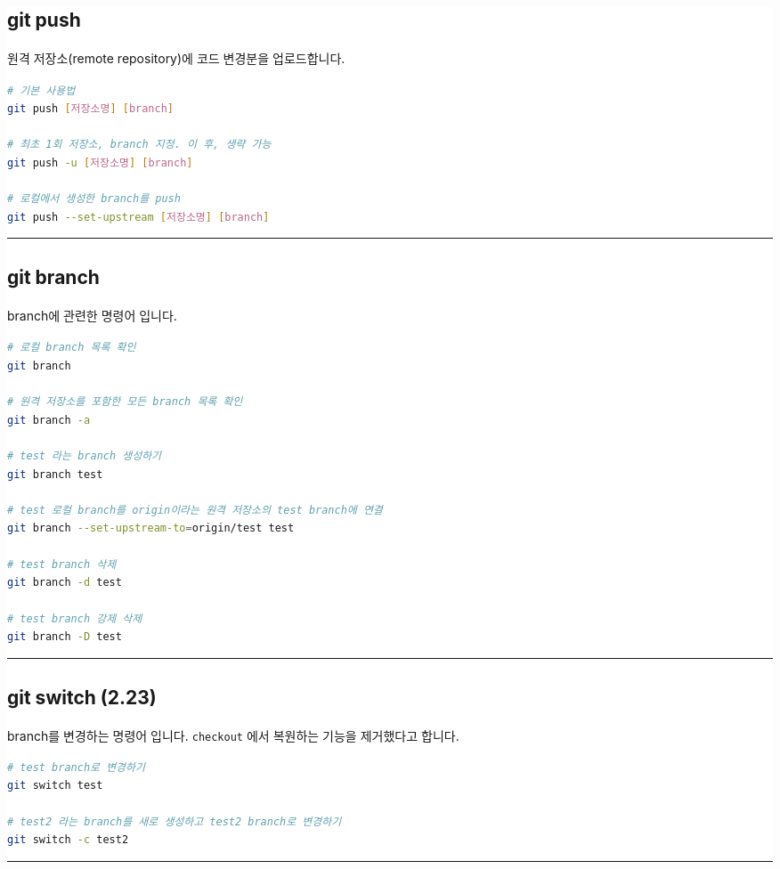 
## git push

원격 저장소(remote repository)에 코드 변경분을 업로드합니다.

```bash
# 기본 사용법
git push [저장소명] [branch]

# 최초 1회 저장소, branch 지정. 이 후, 생략 가능
git push -u [저장소명] [branch]

# 로컬에서 생성한 branch를 push
git push --set-upstream [저장소명] [branch]
```

---

## git branch

branch에 관련한 명령어 입니다.

```bash
# 로컬 branch 목록 확인
git branch

# 원격 저장소를 포함한 모든 branch 목록 확인
git branch -a

# test 라는 branch 생성하기
git branch test

# test 로컬 branch를 origin이라는 원격 저장소의 test branch에 연결
git branch --set-upstream-to=origin/test test

# test branch 삭제
git branch -d test

# test branch 강제 삭제
git branch -D test
```

---

## git switch (2.23)

branch를 변경하는 명령어 입니다. `checkout` 에서 복원하는 기능을 제거했다고 합니다.

```bash
# test branch로 변경하기
git switch test

# test2 라는 branch를 새로 생성하고 test2 branch로 변경하기
git switch -c test2
```

---